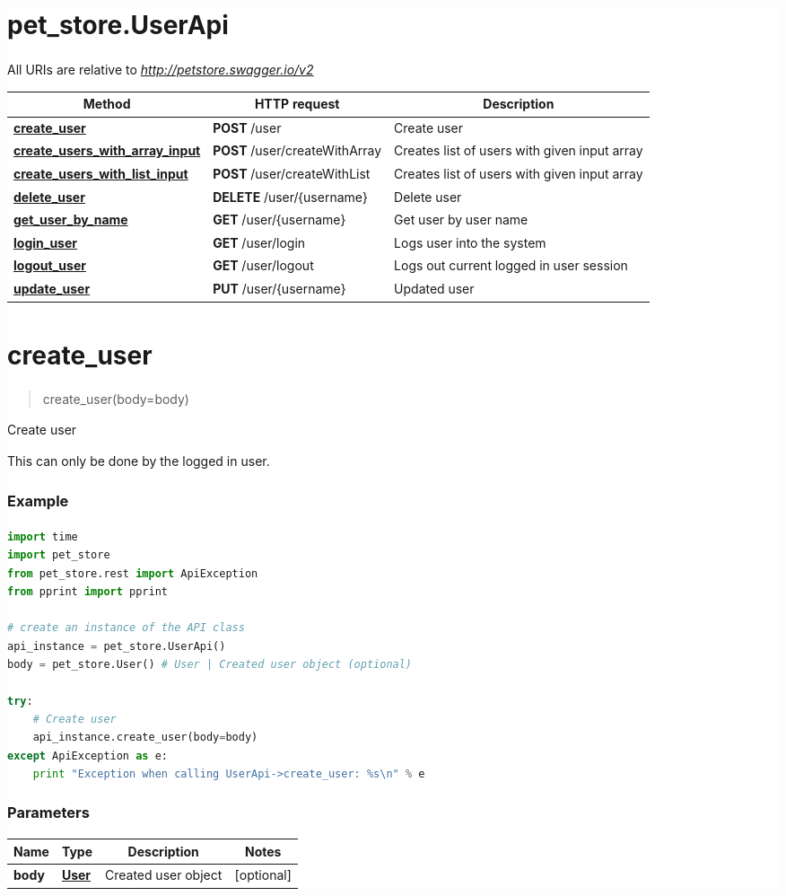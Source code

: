 # pet_store.UserApi

All URIs are relative to *http://petstore.swagger.io/v2*

Method | HTTP request | Description
------------- | ------------- | -------------
[**create_user**](UserApi.md#create_user) | **POST** /user | Create user
[**create_users_with_array_input**](UserApi.md#create_users_with_array_input) | **POST** /user/createWithArray | Creates list of users with given input array
[**create_users_with_list_input**](UserApi.md#create_users_with_list_input) | **POST** /user/createWithList | Creates list of users with given input array
[**delete_user**](UserApi.md#delete_user) | **DELETE** /user/{username} | Delete user
[**get_user_by_name**](UserApi.md#get_user_by_name) | **GET** /user/{username} | Get user by user name
[**login_user**](UserApi.md#login_user) | **GET** /user/login | Logs user into the system
[**logout_user**](UserApi.md#logout_user) | **GET** /user/logout | Logs out current logged in user session
[**update_user**](UserApi.md#update_user) | **PUT** /user/{username} | Updated user


# **create_user**
> create_user(body=body)

Create user

This can only be done by the logged in user.

### Example 
```python
import time
import pet_store
from pet_store.rest import ApiException
from pprint import pprint

# create an instance of the API class
api_instance = pet_store.UserApi()
body = pet_store.User() # User | Created user object (optional)

try: 
    # Create user
    api_instance.create_user(body=body)
except ApiException as e:
    print "Exception when calling UserApi->create_user: %s\n" % e
```

### Parameters

Name | Type | Description  | Notes
------------- | ------------- | ------------- | -------------
 **body** | [**User**](User.md)| Created user object | [optional] 
